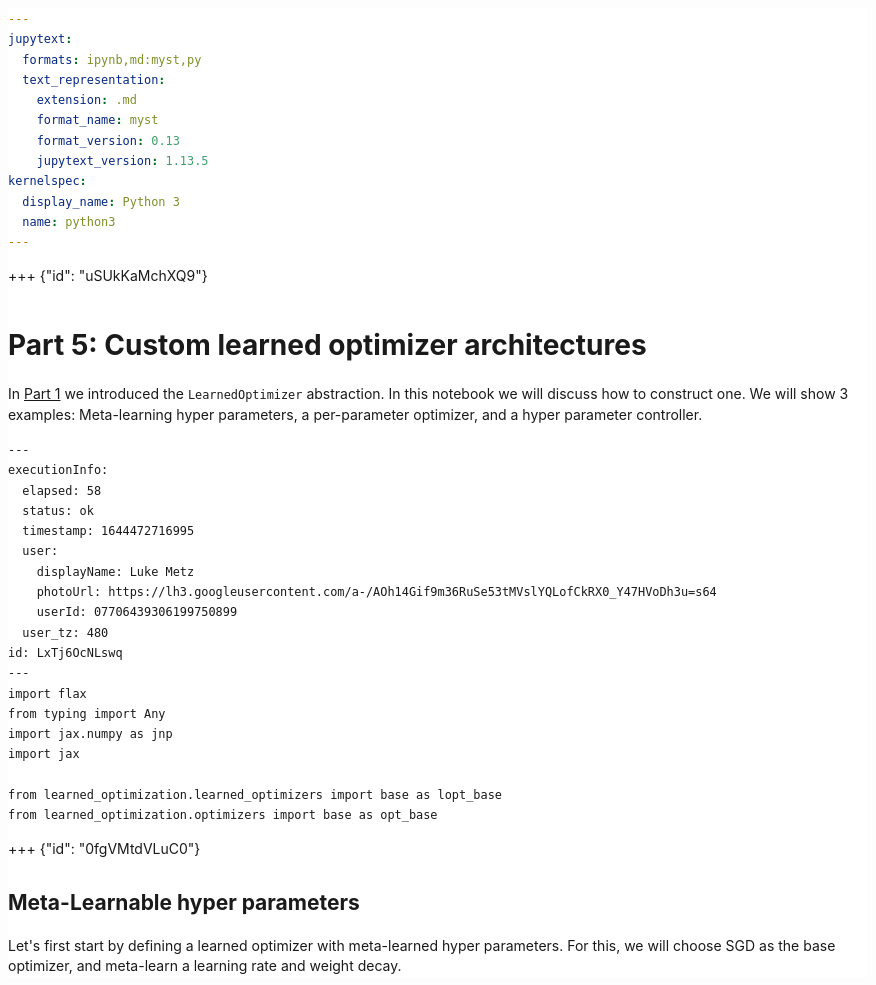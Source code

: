 ```yaml
---
jupytext:
  formats: ipynb,md:myst,py
  text_representation:
    extension: .md
    format_name: myst
    format_version: 0.13
    jupytext_version: 1.13.5
kernelspec:
  display_name: Python 3
  name: python3
---
```


+++ {"id": "uSUkKaMchXQ9"}

# Part 5: Custom learned optimizer architectures
In [Part 1](https://learned-optimization.readthedocs.io/en/latest/notebooks/Part1_Introduction.html) we introduced the `LearnedOptimizer` abstraction. In this notebook we will discuss how to construct one. We will show 3 examples: Meta-learning hyper parameters, a per-parameter optimizer, and a hyper parameter controller.

```{code-cell}
---
executionInfo:
  elapsed: 58
  status: ok
  timestamp: 1644472716995
  user:
    displayName: Luke Metz
    photoUrl: https://lh3.googleusercontent.com/a-/AOh14Gif9m36RuSe53tMVslYQLofCkRX0_Y47HVoDh3u=s64
    userId: 07706439306199750899
  user_tz: 480
id: LxTj6OcNLswq
---
import flax
from typing import Any
import jax.numpy as jnp
import jax

from learned_optimization.learned_optimizers import base as lopt_base
from learned_optimization.optimizers import base as opt_base
```

+++ {"id": "0fgVMtdVLuC0"}

## Meta-Learnable hyper parameters
Let's first start by defining a learned optimizer with meta-learned hyper parameters. For this, we will choose SGD as the base optimizer, and meta-learn a learning rate and weight decay.

